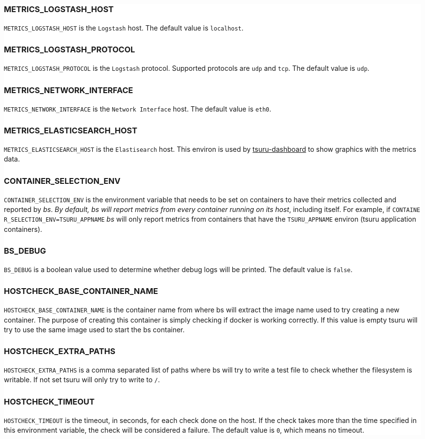 ### METRICS_LOGSTASH_HOST

`METRICS_LOGSTASH_HOST` is the `Logstash` host. The default value is
`localhost`.

### METRICS_LOGSTASH_PROTOCOL

`METRICS_LOGSTASH_PROTOCOL` is the `Logstash` protocol. Supported protocols
are `udp` and `tcp`. The default value is `udp`.

### METRICS_NETWORK_INTERFACE

`METRICS_NETWORK_INTERFACE` is the `Network Interface` host. The default value is `eth0`.

### METRICS_ELASTICSEARCH_HOST

`METRICS_ELASTICSEARCH_HOST` is the `Elastisearch` host. This environ is used
by [tsuru-dashboard](https://github.com/tsuru/tsuru-dashboard) to show
graphics with the metrics data.

### CONTAINER_SELECTION_ENV

`CONTAINER_SELECTION_ENV` is the environment variable that needs to be set on
containers to have their metrics collected and reported by *bs*. *By default,
bs will report metrics from every container running on its host*, including
itself. For example, if `CONTAINER_SELECTION_ENV=TSURU_APPNAME` *bs* will only
report metrics from containers that have the `TSURU_APPNAME` environ (tsuru
application containers).

### BS_DEBUG

`BS_DEBUG` is a boolean value used to determine whether debug logs will be
printed. The default value is `false`.

### HOSTCHECK_BASE_CONTAINER_NAME

`HOSTCHECK_BASE_CONTAINER_NAME` is the container name from where bs will
extract the image name used to try creating a new container. The purpose of
creating this container is simply checking if docker is working correctly. If
this value is empty tsuru will try to use the same image used to start the bs
container.

### HOSTCHECK_EXTRA_PATHS

`HOSTCHECK_EXTRA_PATHS` is a comma separated list of paths where bs will try
to write a test file to check whether the filesystem is writable. If not set
tsuru will only try to write to `/`.

### HOSTCHECK_TIMEOUT

`HOSTCHECK_TIMEOUT` is the timeout, in seconds, for each check done on the
host. If the check takes more than the time specified in this environment
variable, the check will be considered a failure. The default value is `0`,
which means no timeout.
